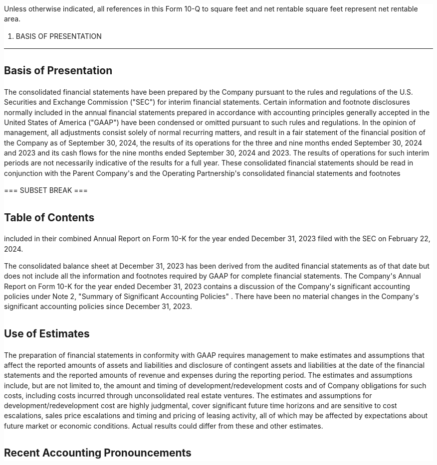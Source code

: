 Unless otherwise indicated, all references in this Form 10-Q to square feet and net rentable square feet represent net rentable area.

1. BASIS OF PRESENTATION

---

Basis of Presentation
---------------------

The consolidated financial statements have been prepared by the Company pursuant to the rules and regulations of the U.S. Securities and Exchange Commission ("SEC") for interim financial statements. Certain information and footnote disclosures normally included in the annual financial statements prepared in accordance with accounting principles generally accepted in the United States of America ("GAAP") have been condensed or omitted pursuant to such rules and regulations. In the opinion of management, all adjustments consist solely of normal recurring matters, and result in a fair statement of the financial position of the Company as of September 30, 2024, the results of its operations for the three and nine months ended September 30, 2024 and 2023 and its cash flows for the nine months ended September 30, 2024 and 2023. The results of operations for such interim periods are not necessarily indicative of the results for a full year. These consolidated financial statements should be read in conjunction with the Parent Company's and the Operating Partnership's consolidated financial statements and footnotes

=== SUBSET BREAK ===

Table of Contents
-----------------

included in their combined Annual Report on Form 10-K for the year ended December 31, 2023 filed with the SEC on February 22, 2024.

The consolidated balance sheet at December 31, 2023 has been derived from the audited financial statements as of that date but does not include all the information and footnotes required by GAAP for complete financial statements. The Company's Annual Report on Form 10-K for the year ended December 31, 2023 contains a discussion of the Company's significant accounting policies under Note 2, "Summary of Significant Accounting Policies" . There have been no material changes in the Company's significant accounting policies since December 31, 2023.

Use of Estimates
----------------

The preparation of financial statements in conformity with GAAP requires management to make estimates and assumptions that affect the reported amounts of assets and liabilities and disclosure of contingent assets and liabilities at the date of the financial statements and the reported amounts of revenue and expenses during the reporting period. The estimates and assumptions include, but are not limited to, the amount and timing of development/redevelopment costs and of Company obligations for such costs, including costs incurred through unconsolidated real estate ventures. The estimates and assumptions for development/redevelopment cost are highly judgmental, cover significant future time horizons and are sensitive to cost escalations, sales price escalations and timing and pricing of leasing activity, all of which may be affected by expectations about future market or economic conditions. Actual results could differ from these and other estimates.

Recent Accounting Pronouncements
--------------------------------
